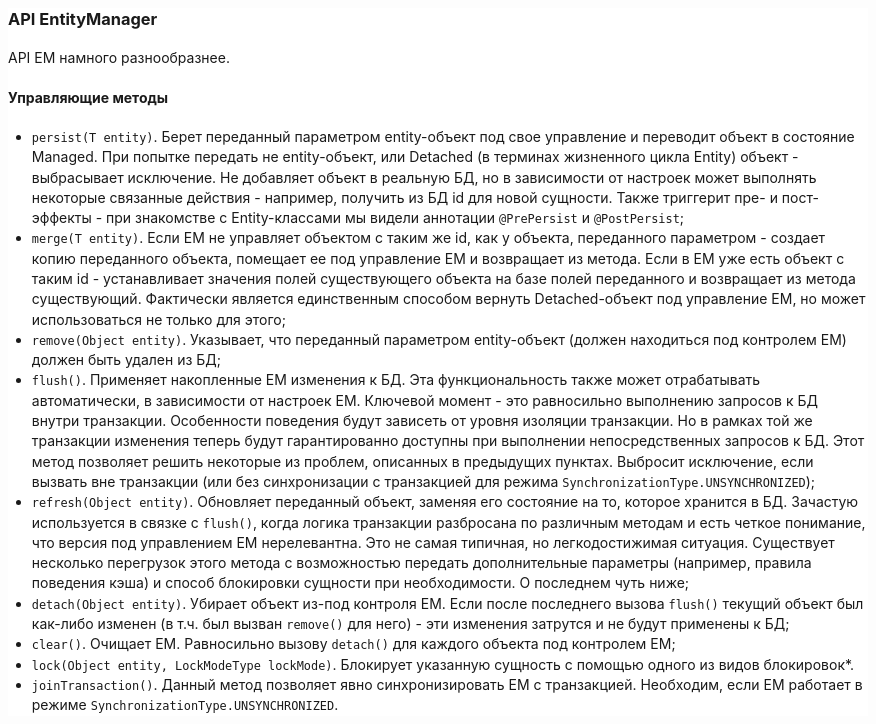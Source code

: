 ### API EntityManager

API EM намного разнообразнее.

#### Управляющие методы

- `persist(T entity)`. Берет переданный параметром entity-объект под свое управление и переводит объект в состояние 
  Managed. При попытке передать не entity-объект, или Detached (в терминах жизненного цикла Entity) объект - 
  выбрасывает исключение. Не добавляет объект в реальную БД, но в зависимости от настроек может выполнять некоторые 
  связанные действия - например, получить из БД id для новой сущности. Также триггерит пре- и пост-эффекты - при 
  знакомстве с Entity-классами мы видели аннотации `@PrePersist` и `@PostPersist`;
- `merge(T entity)`. Если EM не управляет объектом с таким же id, как у объекта, переданного параметром - создает 
  копию переданного объекта, помещает ее под управление EM и возвращает из метода. Если в EM уже есть объект с таким 
  id - устанавливает значения полей существующего объекта на базе полей переданного и возвращает из метода 
  существующий. Фактически является единственным способом вернуть Detached-объект под управление EM, но может 
  использоваться не только для этого;
- `remove(Object entity)`. Указывает, что переданный параметром entity-объект (должен находиться под контролем EM) 
  должен быть удален из БД;
- `flush()`. Применяет накопленные EM изменения к БД. Эта функциональность также может отрабатывать автоматически, в 
  зависимости от настроек EM. Ключевой момент - это равносильно выполнению запросов к БД внутри транзакции. 
  Особенности поведения будут зависеть от уровня изоляции транзакции. Но в рамках той же транзакции изменения теперь 
  будут гарантированно доступны при выполнении непосредственных запросов к БД. Этот метод позволяет решить некоторые 
  из проблем, описанных в предыдущих пунктах. Выбросит исключение, если вызвать вне транзакции (или без 
  синхронизации с транзакцией для режима `SynchronizationType.UNSYNCHRONIZED`); 
- `refresh(Object entity)`. Обновляет переданный объект, заменяя его состояние на то, которое хранится в БД. Зачастую 
  используется в связке с `flush()`, когда логика транзакции разбросана по различным методам и есть четкое понимание,
  что версия под управлением EM нерелевантна. Это не самая типичная, но легкодостижимая ситуация. Существует 
  несколько перегрузок этого метода с возможностью передать дополнительные параметры (например, правила поведения 
  кэша) и способ блокировки сущности при необходимости. О последнем чуть ниже;
- `detach(Object entity)`. Убирает объект из-под контроля EM. Если после последнего вызова `flush()` текущий объект 
  был как-либо изменен (в т.ч. был вызван `remove()` для него) - эти изменения затрутся и не будут применены к БД;
- `clear()`. Очищает EM. Равносильно вызову `detach()` для каждого объекта под контролем EM;
- `lock(Object entity, LockModeType lockMode)`. Блокирует указанную сущность с помощью одного из видов блокировок*.
- `joinTransaction()`. Данный метод позволяет явно синхронизировать EM с транзакцией. Необходим, если EM работает в 
  режиме `SynchronizationType.UNSYNCHRONIZED`.
